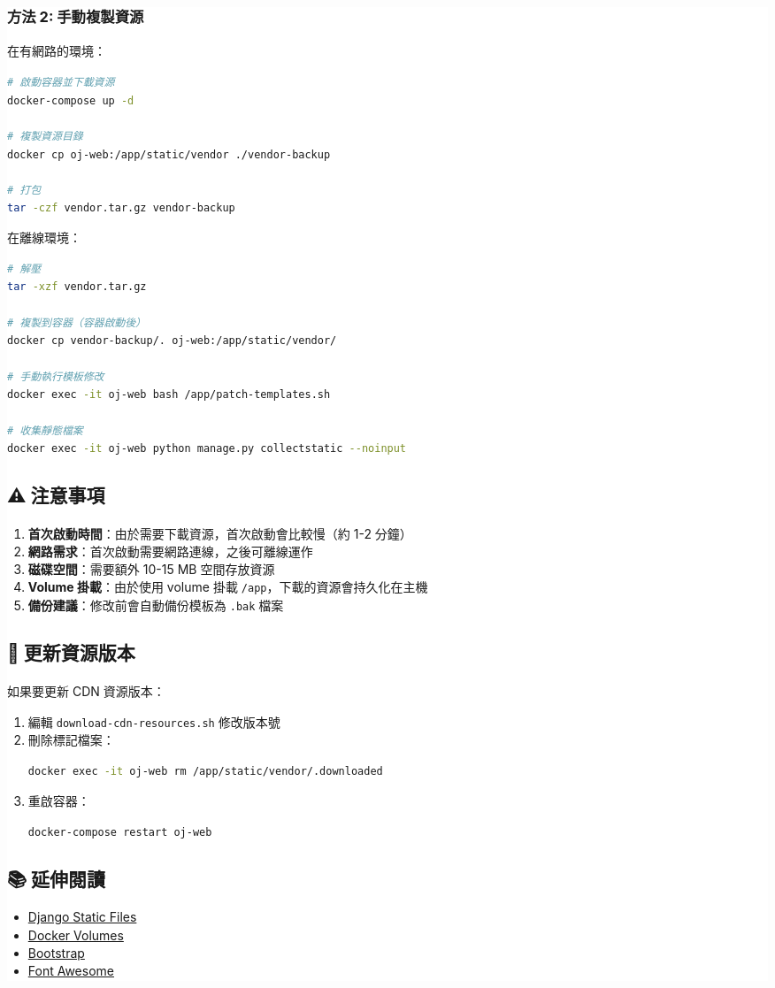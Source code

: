 ### 方法 2: 手動複製資源

在有網路的環境：

```bash
# 啟動容器並下載資源
docker-compose up -d

# 複製資源目錄
docker cp oj-web:/app/static/vendor ./vendor-backup

# 打包
tar -czf vendor.tar.gz vendor-backup
```

在離線環境：

```bash
# 解壓
tar -xzf vendor.tar.gz

# 複製到容器（容器啟動後）
docker cp vendor-backup/. oj-web:/app/static/vendor/

# 手動執行模板修改
docker exec -it oj-web bash /app/patch-templates.sh

# 收集靜態檔案
docker exec -it oj-web python manage.py collectstatic --noinput
```

## ⚠️ 注意事項

1. **首次啟動時間**：由於需要下載資源，首次啟動會比較慢（約 1-2 分鐘）
2. **網路需求**：首次啟動需要網路連線，之後可離線運作
3. **磁碟空間**：需要額外 10-15 MB 空間存放資源
4. **Volume 掛載**：由於使用 volume 掛載 `/app`，下載的資源會持久化在主機
5. **備份建議**：修改前會自動備份模板為 `.bak` 檔案

## 🔄 更新資源版本

如果要更新 CDN 資源版本：

1. 編輯 `download-cdn-resources.sh` 修改版本號
2. 刪除標記檔案：
   ```bash
   docker exec -it oj-web rm /app/static/vendor/.downloaded
   ```
3. 重啟容器：
   ```bash
   docker-compose restart oj-web
   ```

## 📚 延伸閱讀

- [Django Static Files](https://docs.djangoproject.com/en/stable/howto/static-files/)
- [Docker Volumes](https://docs.docker.com/storage/volumes/)
- [Bootstrap](https://getbootstrap.com/)
- [Font Awesome](https://fontawesome.com/)

